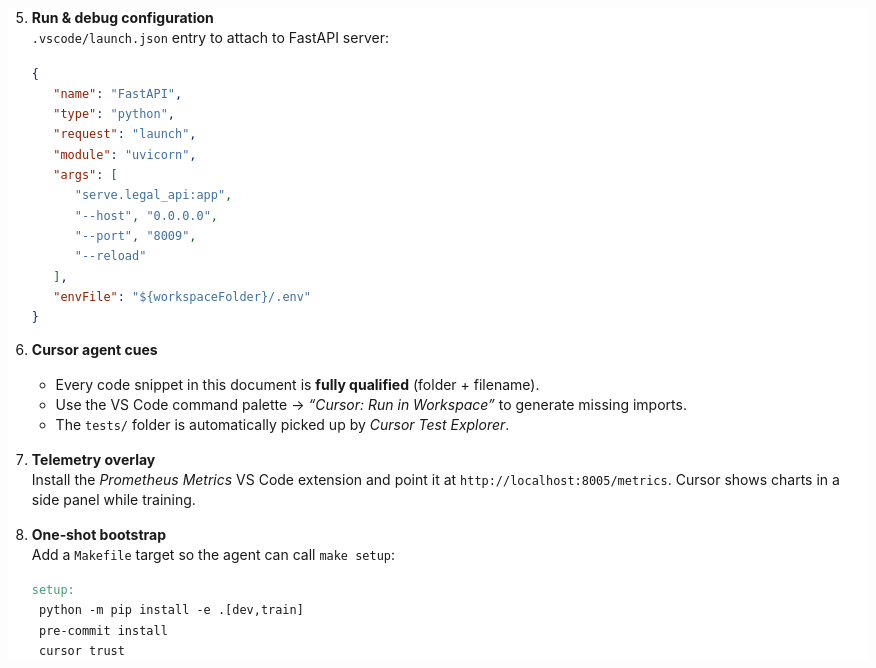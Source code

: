 5. **Run & debug configuration**  
   `.vscode/launch.json` entry to attach to FastAPI server:
   ```json
   {
      "name": "FastAPI",
      "type": "python",
      "request": "launch",
      "module": "uvicorn",
      "args": [
         "serve.legal_api:app",
         "--host", "0.0.0.0",
         "--port", "8009",
         "--reload"
      ],
      "envFile": "${workspaceFolder}/.env"
   }
   ```

6. **Cursor agent cues**  
   * Every code snippet in this document is **fully qualified** (folder + filename).  
   * Use the VS Code command palette → *“Cursor: Run in Workspace”* to generate missing imports.  
   * The `tests/` folder is automatically picked up by *Cursor Test Explorer*.

7. **Telemetry overlay**  
   Install the *Prometheus Metrics* VS Code extension and point it at `http://localhost:8005/metrics`.  Cursor shows charts in a side panel while training.

8. **One‑shot bootstrap**  
   Add a `Makefile` target so the agent can call `make setup`:
   ```makefile
   setup:
   	python -m pip install -e .[dev,train]
   	pre-commit install
   	cursor trust
   ```

